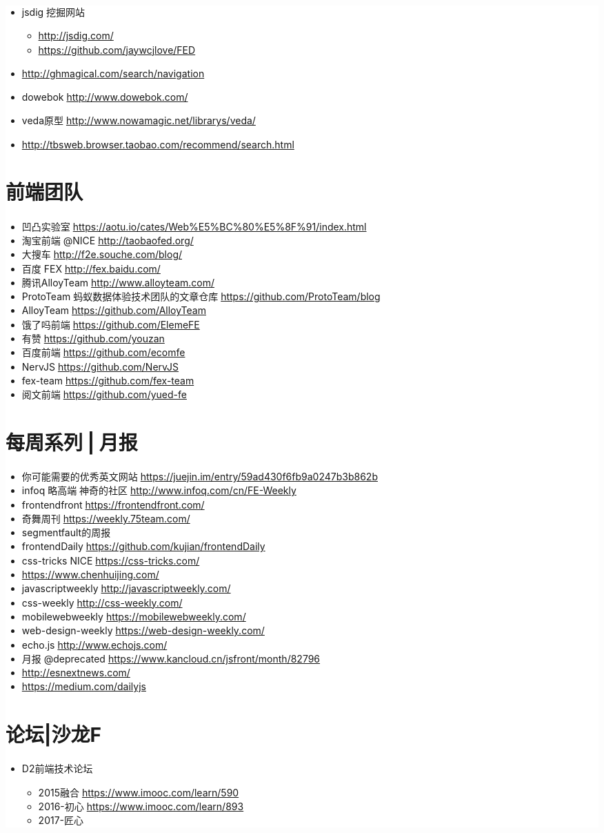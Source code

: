 - jsdig 挖掘网站 

    - <http://jsdig.com/> 
    - https://github.com/jaywcjlove/FED

- <http://ghmagical.com/search/navigation>
- dowebok <http://www.dowebok.com/>
- veda原型 <http://www.nowamagic.net/librarys/veda/>
- <http://tbsweb.browser.taobao.com/recommend/search.html>

# 前端团队

- 凹凸实验室 <https://aotu.io/cates/Web%E5%BC%80%E5%8F%91/index.html>
- 淘宝前端 @NICE http://taobaofed.org/
- 大搜车 http://f2e.souche.com/blog/
- 百度 FEX  http://fex.baidu.com/
- 腾讯AlloyTeam http://www.alloyteam.com/
- ProtoTeam 蚂蚁数据体验技术团队的文章仓库 https://github.com/ProtoTeam/blog
- AlloyTeam https://github.com/AlloyTeam
- 饿了吗前端 https://github.com/ElemeFE
- 有赞 https://github.com/youzan
- 百度前端 <https://github.com/ecomfe>
- NervJS https://github.com/NervJS
- fex-team https://github.com/fex-team
- 阅文前端 https://github.com/yued-fe

# 每周系列 | 月报

- 你可能需要的优秀英文网站 <https://juejin.im/entry/59ad430f6fb9a0247b3b862b>
- infoq 略高端 神奇的社区 http://www.infoq.com/cn/FE-Weekly
- frontendfront https://frontendfront.com/
- 奇舞周刊 https://weekly.75team.com/
- segmentfault的周报
- frontendDaily https://github.com/kujian/frontendDaily
- css-tricks NICE <https://css-tricks.com/>
- <https://www.chenhuijing.com/>
- javascriptweekly <http://javascriptweekly.com/>
- css-weekly <http://css-weekly.com/>
- mobilewebweekly <https://mobilewebweekly.com/>
- web-design-weekly https://web-design-weekly.com/
- echo.js <http://www.echojs.com/>
- 月报 @deprecated <https://www.kancloud.cn/jsfront/month/82796>
- http://esnextnews.com/
- https://medium.com/dailyjs

# 论坛|沙龙F

- D2前端技术论坛

  - 2015融合 <https://www.imooc.com/learn/590>
  - 2016-初心 <https://www.imooc.com/learn/893>
  - 2017-匠心
